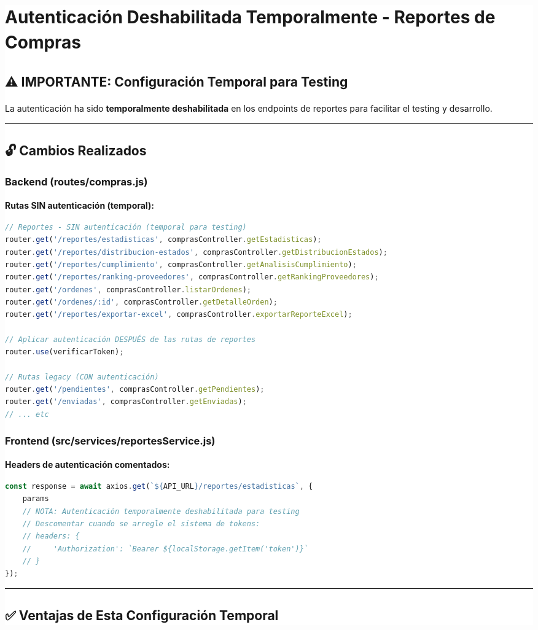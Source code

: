 # Autenticación Deshabilitada Temporalmente - Reportes de Compras

## ⚠️ IMPORTANTE: Configuración Temporal para Testing

La autenticación ha sido **temporalmente deshabilitada** en los endpoints de reportes para facilitar el testing y desarrollo.

---

## 🔓 Cambios Realizados

### Backend (routes/compras.js)

**Rutas SIN autenticación (temporal):**
```javascript
// Reportes - SIN autenticación (temporal para testing)
router.get('/reportes/estadisticas', comprasController.getEstadisticas);
router.get('/reportes/distribucion-estados', comprasController.getDistribucionEstados);
router.get('/reportes/cumplimiento', comprasController.getAnalisisCumplimiento);
router.get('/reportes/ranking-proveedores', comprasController.getRankingProveedores);
router.get('/ordenes', comprasController.listarOrdenes);
router.get('/ordenes/:id', comprasController.getDetalleOrden);
router.get('/reportes/exportar-excel', comprasController.exportarReporteExcel);

// Aplicar autenticación DESPUÉS de las rutas de reportes
router.use(verificarToken);

// Rutas legacy (CON autenticación)
router.get('/pendientes', comprasController.getPendientes);
router.get('/enviadas', comprasController.getEnviadas);
// ... etc
```

### Frontend (src/services/reportesService.js)

**Headers de autenticación comentados:**
```javascript
const response = await axios.get(`${API_URL}/reportes/estadisticas`, {
    params
    // NOTA: Autenticación temporalmente deshabilitada para testing
    // Descomentar cuando se arregle el sistema de tokens:
    // headers: {
    //     'Authorization': `Bearer ${localStorage.getItem('token')}`
    // }
});
```

---

## ✅ Ventajas de Esta Configuración Temporal
